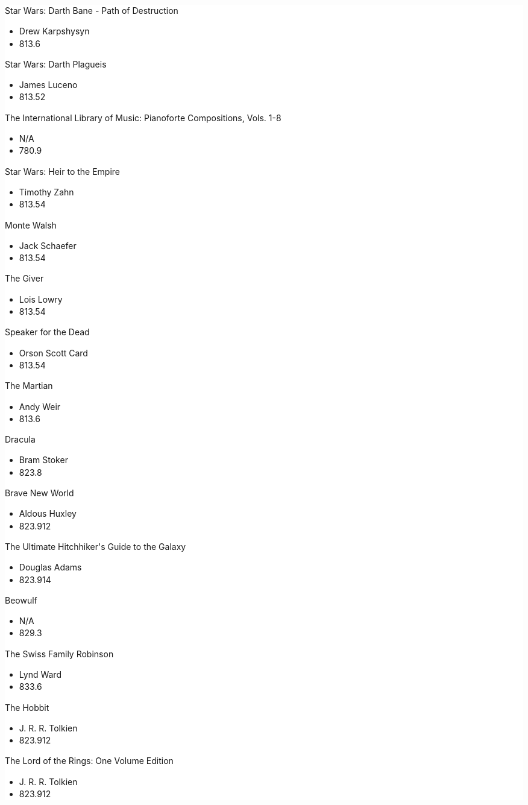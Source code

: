 Star Wars: Darth Bane - Path of Destruction
- Drew Karpshysyn
- 813.6

Star Wars: Darth Plagueis
- James Luceno
- 813.52

The International Library of Music: Pianoforte Compositions, Vols. 1-8
- N/A
- 780.9

Star Wars: Heir to the Empire
- Timothy Zahn
- 813.54

Monte Walsh
- Jack Schaefer
- 813.54

The Giver
- Lois Lowry
- 813.54

Speaker for the Dead
- Orson Scott Card
- 813.54

The Martian
- Andy Weir
- 813.6

Dracula
- Bram Stoker
- 823.8

Brave New World
- Aldous Huxley
- 823.912

The Ultimate Hitchhiker's Guide to the Galaxy
- Douglas Adams
- 823.914

Beowulf
- N/A
- 829.3

The Swiss Family Robinson
- Lynd Ward
- 833.6

The Hobbit
- J. R. R. Tolkien
- 823.912

The Lord of the Rings: One Volume Edition
- J. R. R. Tolkien
- 823.912
